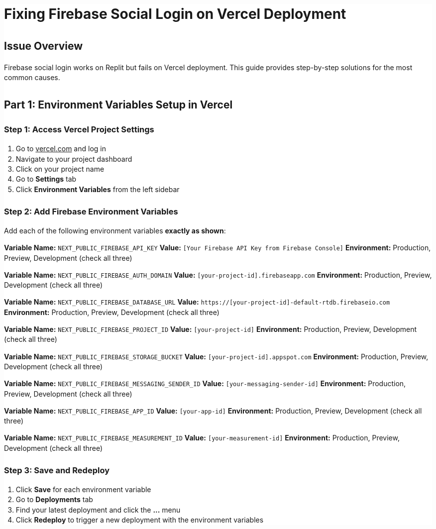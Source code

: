 # Fixing Firebase Social Login on Vercel Deployment

## Issue Overview
Firebase social login works on Replit but fails on Vercel deployment. This guide provides step-by-step solutions for the most common causes.

## Part 1: Environment Variables Setup in Vercel

### Step 1: Access Vercel Project Settings
1. Go to [vercel.com](https://vercel.com) and log in
2. Navigate to your project dashboard
3. Click on your project name
4. Go to **Settings** tab
5. Click **Environment Variables** from the left sidebar

### Step 2: Add Firebase Environment Variables
Add each of the following environment variables **exactly as shown**:

**Variable Name:** `NEXT_PUBLIC_FIREBASE_API_KEY`
**Value:** `[Your Firebase API Key from Firebase Console]`
**Environment:** Production, Preview, Development (check all three)

**Variable Name:** `NEXT_PUBLIC_FIREBASE_AUTH_DOMAIN`
**Value:** `[your-project-id].firebaseapp.com`
**Environment:** Production, Preview, Development (check all three)

**Variable Name:** `NEXT_PUBLIC_FIREBASE_DATABASE_URL`
**Value:** `https://[your-project-id]-default-rtdb.firebaseio.com`
**Environment:** Production, Preview, Development (check all three)

**Variable Name:** `NEXT_PUBLIC_FIREBASE_PROJECT_ID`
**Value:** `[your-project-id]`
**Environment:** Production, Preview, Development (check all three)

**Variable Name:** `NEXT_PUBLIC_FIREBASE_STORAGE_BUCKET`
**Value:** `[your-project-id].appspot.com`
**Environment:** Production, Preview, Development (check all three)

**Variable Name:** `NEXT_PUBLIC_FIREBASE_MESSAGING_SENDER_ID`
**Value:** `[your-messaging-sender-id]`
**Environment:** Production, Preview, Development (check all three)

**Variable Name:** `NEXT_PUBLIC_FIREBASE_APP_ID`
**Value:** `[your-app-id]`
**Environment:** Production, Preview, Development (check all three)

**Variable Name:** `NEXT_PUBLIC_FIREBASE_MEASUREMENT_ID`
**Value:** `[your-measurement-id]`
**Environment:** Production, Preview, Development (check all three)

### Step 3: Save and Redeploy
1. Click **Save** for each environment variable
2. Go to **Deployments** tab
3. Find your latest deployment and click the **...** menu
4. Click **Redeploy** to trigger a new deployment with the environment variables
